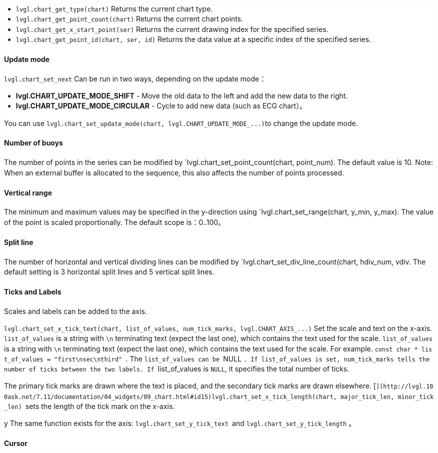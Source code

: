 - `lvgl.chart_get_type(chart)` Returns the current chart type.
- `lvgl.chart_get_point_count(chart)` Returns the current chart points.
- `lvgl.chart_get_x_start_point(ser)` Returns the current drawing index for the specified series.
- `lvgl.chart_get_point_id(chart, ser, id)` Returns the data value at a specific index of the specified series.

#### Update mode

`lvgl.chart_set_next` Can be run in two ways, depending on the update mode：

- **lvgl.CHART_UPDATE_MODE_SHIFT** - Move the old data to the left and add the new data to the right.
- **lvgl.CHART_UPDATE_MODE_CIRCULAR** - Cycle to add new data (such as ECG chart）。

You can use `lvgl.chart_set_update_mode(chart, lvgl.CHART_UPDATE_MODE_...)`to change the update mode.

#### Number of buoys

The number of points in the series can be modified by `lvgl.chart_set_point_count(chart, point_num). The default value is 10. Note: When an external buffer is allocated to the sequence, this also affects the number of points processed.

#### Vertical range

The minimum and maximum values may be specified in the y-direction using `lvgl.chart_set_range(chart, y_min, y_max). The value of the point is scaled proportionally. The default scope is：0..100。

#### Split line

The number of horizontal and vertical dividing lines can be modified by `lvgl.chart_set_div_line_count(chart, hdiv_num, vdiv. The default setting is 3 horizontal split lines and 5 vertical split lines.

#### Ticks and Labels

Scales and labels can be added to the axis.

`lvgl.chart_set_x_tick_text(chart, list_of_values, num_tick_marks, lvgl.CHART_AXIS_...)` Set the scale and text on the x-axis. `list_of_values` is a string with ``\n`` terminating text (expect the last one), which contains the text used for the scale. `list_of_values` is a string with ``\n`` terminating text (expect the last one), which contains the text used for the scale. For example. `const char * list_of_values = "first\nsec\nthird" `. The `list_of_values can be `NULL `. If list_of_values is set, num_tick_marks tells the number of ticks between the two labels. If `list_of_values is `NULL`, it specifies the total number of ticks.

The primary tick marks are drawn where the text is placed, and the secondary tick marks are drawn elsewhere. [``](http://lvgl.100ask.net/7.11/documentation/04_widgets/09_chart.html#id15)lvgl.chart_set_x_tick_length(chart, major_tick_len, minor_tick_len) ``sets the length of the tick mark on the x-axis.

y The same function exists for the axis: `lvgl.chart_set_y_tick_text `and `lvgl.chart_set_y_tick_length` 。

#### Cursor
